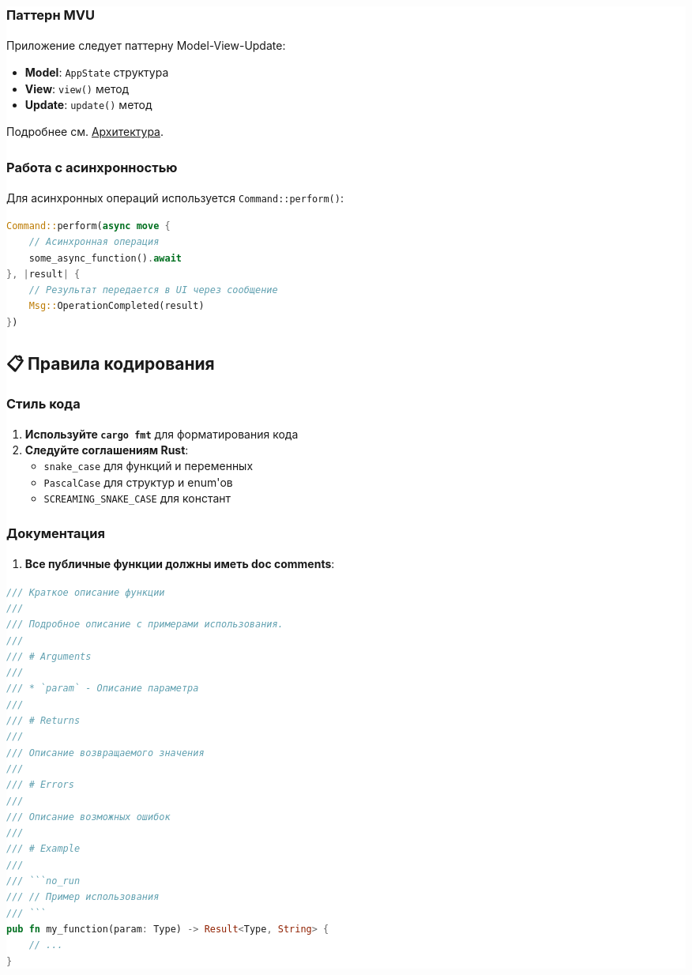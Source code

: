 ### Паттерн MVU

Приложение следует паттерну Model-View-Update:

- **Model**: `AppState` структура
- **View**: `view()` метод
- **Update**: `update()` метод

Подробнее см. [Архитектура](ARCHITECTURE.md).

### Работа с асинхронностью

Для асинхронных операций используется `Command::perform()`:

```rust
Command::perform(async move {
    // Асинхронная операция
    some_async_function().await
}, |result| {
    // Результат передается в UI через сообщение
    Msg::OperationCompleted(result)
})
```

## 📋 Правила кодирования

### Стиль кода

1. **Используйте `cargo fmt`** для форматирования кода
2. **Следуйте соглашениям Rust**:
   - `snake_case` для функций и переменных
   - `PascalCase` для структур и enum'ов
   - `SCREAMING_SNAKE_CASE` для констант

### Документация

1. **Все публичные функции должны иметь doc comments**:
```rust
/// Краткое описание функции
///
/// Подробное описание с примерами использования.
///
/// # Arguments
///
/// * `param` - Описание параметра
///
/// # Returns
///
/// Описание возвращаемого значения
///
/// # Errors
///
/// Описание возможных ошибок
///
/// # Example
///
/// ```no_run
/// // Пример использования
/// ```
pub fn my_function(param: Type) -> Result<Type, String> {
    // ...
}
```
